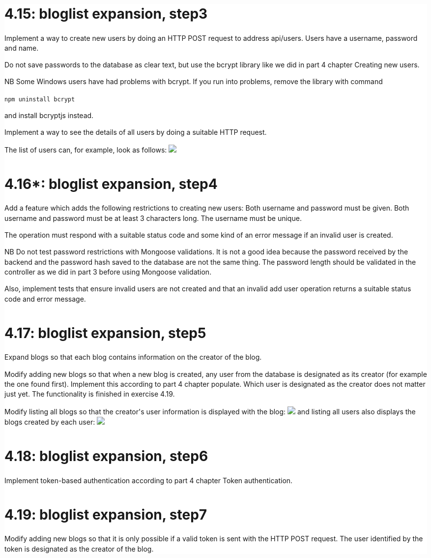 # 4.15: bloglist expansion, step3
Implement a way to create new users by doing an HTTP POST request to address api/users. Users have a username, password and name.

Do not save passwords to the database as clear text, but use the bcrypt library like we did in part 4 chapter Creating new users.

NB Some Windows users have had problems with bcrypt. If you run into problems, remove the library with command
```
npm uninstall bcrypt 
```
and install bcryptjs instead.

Implement a way to see the details of all users by doing a suitable HTTP request.

The list of users can, for example, look as follows:
<img src='https://fullstackopen.com/static/b59bda1bd7e5987a5c805332d509e516/5a190/22.png'>

# 4.16*: bloglist expansion, step4
Add a feature which adds the following restrictions to creating new users: Both username and password must be given. Both username and password must be at least 3 characters long. The username must be unique.

The operation must respond with a suitable status code and some kind of an error message if an invalid user is created.

NB Do not test password restrictions with Mongoose validations. It is not a good idea because the password received by the backend and the password hash saved to the database are not the same thing. The password length should be validated in the controller as we did in part 3 before using Mongoose validation.

Also, implement tests that ensure invalid users are not created and that an invalid add user operation returns a suitable status code and error message.

# 4.17: bloglist expansion, step5
Expand blogs so that each blog contains information on the creator of the blog.

Modify adding new blogs so that when a new blog is created, any user from the database is designated as its creator (for example the one found first). Implement this according to part 4 chapter populate. Which user is designated as the creator does not matter just yet. The functionality is finished in exercise 4.19.

Modify listing all blogs so that the creator's user information is displayed with the blog:
<img src="https://fullstackopen.com/static/199682ad74f50747c90997a967856ffa/5a190/23e.png">
and listing all users also displays the blogs created by each user:
<img src="https://fullstackopen.com/static/ac9967c89785b33440e9b1b4e87c17e5/5a190/24e.png">
# 4.18: bloglist expansion, step6
Implement token-based authentication according to part 4 chapter Token authentication.

# 4.19: bloglist expansion, step7
Modify adding new blogs so that it is only possible if a valid token is sent with the HTTP POST request. The user identified by the token is designated as the creator of the blog.